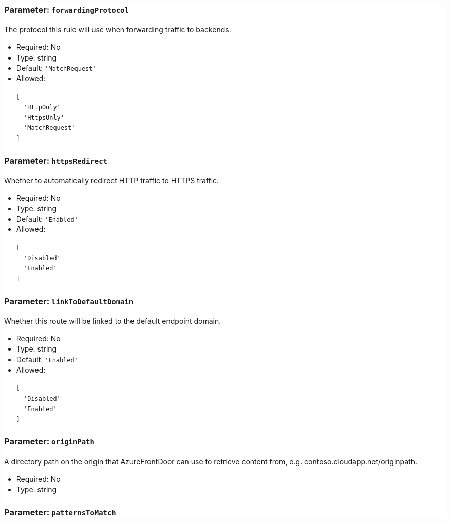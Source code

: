 ### Parameter: `forwardingProtocol`

The protocol this rule will use when forwarding traffic to backends.

- Required: No
- Type: string
- Default: `'MatchRequest'`
- Allowed:
  ```Bicep
  [
    'HttpOnly'
    'HttpsOnly'
    'MatchRequest'
  ]
  ```

### Parameter: `httpsRedirect`

Whether to automatically redirect HTTP traffic to HTTPS traffic.

- Required: No
- Type: string
- Default: `'Enabled'`
- Allowed:
  ```Bicep
  [
    'Disabled'
    'Enabled'
  ]
  ```

### Parameter: `linkToDefaultDomain`

Whether this route will be linked to the default endpoint domain.

- Required: No
- Type: string
- Default: `'Enabled'`
- Allowed:
  ```Bicep
  [
    'Disabled'
    'Enabled'
  ]
  ```

### Parameter: `originPath`

A directory path on the origin that AzureFrontDoor can use to retrieve content from, e.g. contoso.cloudapp.net/originpath.

- Required: No
- Type: string

### Parameter: `patternsToMatch`
